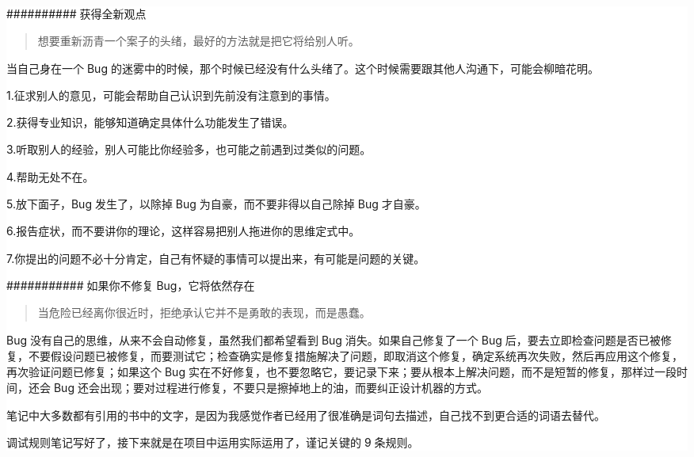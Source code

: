 ########## 获得全新观点

> 想要重新沥青一个案子的头绪，最好的方法就是把它将给别人听。

当自己身在一个 Bug 的迷雾中的时候，那个时候已经没有什么头绪了。这个时候需要跟其他人沟通下，可能会柳暗花明。

1.征求别人的意见，可能会帮助自己认识到先前没有注意到的事情。

2.获得专业知识，能够知道确定具体什么功能发生了错误。

3.听取别人的经验，别人可能比你经验多，也可能之前遇到过类似的问题。

4.帮助无处不在。

5.放下面子，Bug 发生了，以除掉 Bug 为自豪，而不要非得以自己除掉 Bug 才自豪。

6.报告症状，而不要讲你的理论，这样容易把别人拖进你的思维定式中。

7.你提出的问题不必十分肯定，自己有怀疑的事情可以提出来，有可能是问题的关键。

########### 如果你不修复 Bug，它将依然存在

> 当危险已经离你很近时，拒绝承认它并不是勇敢的表现，而是愚蠢。

Bug 没有自己的思维，从来不会自动修复，虽然我们都希望看到 Bug 消失。如果自己修复了一个 Bug 后，要去立即检查问题是否已被修复，不要假设问题已被修复，而要测试它；检查确实是修复措施解决了问题，即取消这个修复，确定系统再次失败，然后再应用这个修复，再次验证问题已修复；如果这个 Bug 实在不好修复，也不要忽略它，要记录下来；要从根本上解决问题，而不是短暂的修复，那样过一段时间，还会 Bug 还会出现；要对过程进行修复，不要只是擦掉地上的油，而要纠正设计机器的方式。

笔记中大多数都有引用的书中的文字，是因为我感觉作者已经用了很准确是词句去描述，自己找不到更合适的词语去替代。

调试规则笔记写好了，接下来就是在项目中运用实际运用了，谨记关键的 9 条规则。